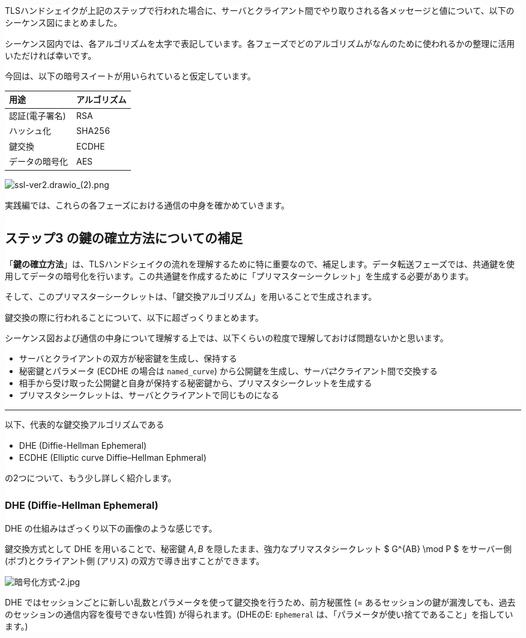 TLSハンドシェイクが上記のステップで行われた場合に、サーバとクライアント間でやり取りされる各メッセージと値について、以下のシーケンス図にまとめました。

シーケンス図内では、各アルゴリズムを太字で表記しています。各フェーズでどのアルゴリズムがなんのために使われるかの整理に活用いただければ幸いです。

今回は、以下の暗号スイートが用いられていると仮定しています。

| 用途 | アルゴリズム |
|:-|:-|
| 認証(電子署名) | RSA |
| ハッシュ化  | SHA256 |
| 鍵交換 | ECDHE |
| データの暗号化  | AES |

<img src="/images/20250324a/ssl-ver2.drawio_(2).png" alt="ssl-ver2.drawio_(2).png" width="820" height="1626" loading="lazy">

実践編では、これらの各フェーズにおける通信の中身を確かめていきます。

## ステップ3 の鍵の確立方法についての補足

「**鍵の確立方法**」は、TLSハンドシェイクの流れを理解するために特に重要なので、補足します。データ転送フェーズでは、共通鍵を使用してデータの暗号化を行います。この共通鍵を作成するために「プリマスターシークレット」を生成する必要があります。

そして、このプリマスターシークレットは、「鍵交換アルゴリズム」を用いることで生成されます。

鍵交換の際に行われることについて、以下に超ざっくりまとめます。

シーケンス図および通信の中身について理解する上では、以下くらいの粒度で理解しておけば問題ないかと思います。

- サーバとクライアントの双方が秘密鍵を生成し、保持する
- 秘密鍵とパラメータ (ECDHE の場合は `named_curve`) から公開鍵を生成し、サーバ⇄クライアント間で交換する
- 相手から受け取った公開鍵と自身が保持する秘密鍵から、プリマスタシークレットを生成する
- プリマスタシークレットは、サーバとクライアントで同じものになる

---

以下、代表的な鍵交換アルゴリズムである

- DHE (Diffie-Hellman Ephemeral)
- ECDHE (Elliptic curve Diffie–Hellman Ephmeral)

の2つについて、もう少し詳しく紹介します。

### DHE (Diffie-Hellman Ephemeral)

DHE の仕組みはざっくり以下の画像のような感じです。

鍵交換方式として DHE を用いることで、秘密鍵 $A,B$ を隠したまま、強力なプリマスタシークレット $ G^{AB} \mod P $ をサーバー側 (ボブ)とクライアント側 (アリス) の双方で導き出すことができます。

<img src="/images/20250324a/暗号化方式-2.jpg" alt="暗号化方式-2.jpg" width="1200" height="1552" loading="lazy">

DHE ではセッションごとに新しい乱数とパラメータを使って鍵交換を行うため、前方秘匿性 (= あるセッションの鍵が漏洩しても、過去のセッションの通信内容を復号できない性質) が得られます。(DHEのE: `Ephemeral` は、「パラメータが使い捨てであること」を指しています。)
